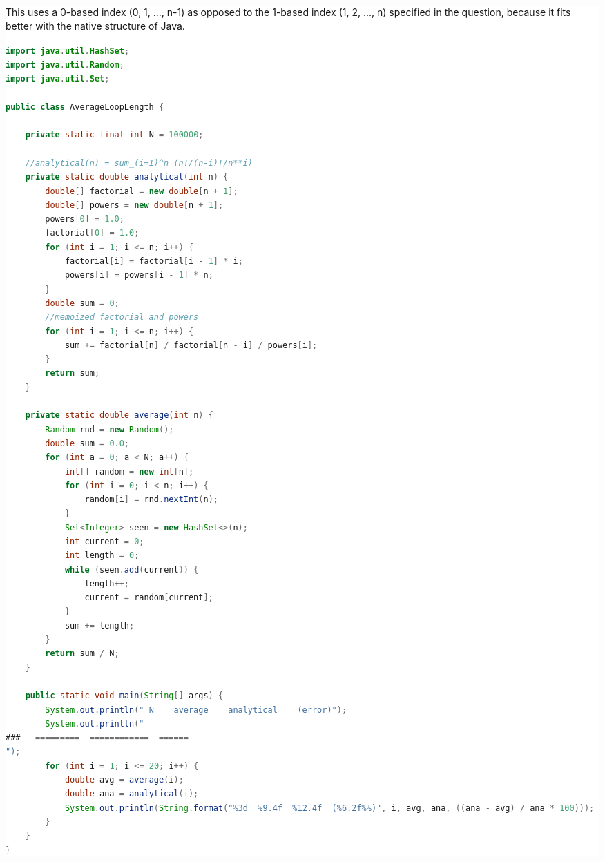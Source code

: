 This uses a 0-based index (0, 1, ..., n-1) as opposed to the 1-based index (1, 2, ..., n) specified in the question, because it fits better with the native structure of Java.


```java
import java.util.HashSet;
import java.util.Random;
import java.util.Set;

public class AverageLoopLength {

    private static final int N = 100000;

    //analytical(n) = sum_(i=1)^n (n!/(n-i)!/n**i)
    private static double analytical(int n) {
        double[] factorial = new double[n + 1];
        double[] powers = new double[n + 1];
        powers[0] = 1.0;
        factorial[0] = 1.0;
        for (int i = 1; i <= n; i++) {
            factorial[i] = factorial[i - 1] * i;
            powers[i] = powers[i - 1] * n;
        }
        double sum = 0;
        //memoized factorial and powers
        for (int i = 1; i <= n; i++) {
            sum += factorial[n] / factorial[n - i] / powers[i];
        }
        return sum;
    }

    private static double average(int n) {
        Random rnd = new Random();
        double sum = 0.0;
        for (int a = 0; a < N; a++) {
            int[] random = new int[n];
            for (int i = 0; i < n; i++) {
                random[i] = rnd.nextInt(n);
            }
            Set<Integer> seen = new HashSet<>(n);
            int current = 0;
            int length = 0;
            while (seen.add(current)) {
                length++;
                current = random[current];
            }
            sum += length;
        }
        return sum / N;
    }

    public static void main(String[] args) {
        System.out.println(" N    average    analytical    (error)");
        System.out.println("
###   =========  ============  ======
");
        for (int i = 1; i <= 20; i++) {
            double avg = average(i);
            double ana = analytical(i);
            System.out.println(String.format("%3d  %9.4f  %12.4f  (%6.2f%%)", i, avg, ana, ((ana - avg) / ana * 100)));
        }
    }
}
```